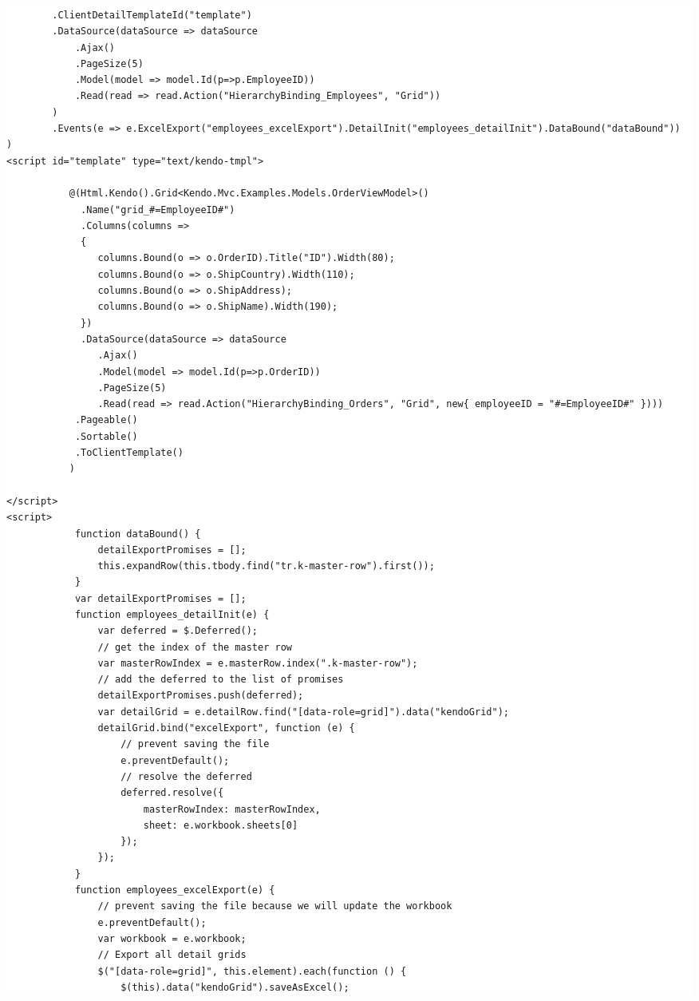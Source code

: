 ```
        .ClientDetailTemplateId("template")
        .DataSource(dataSource => dataSource
            .Ajax()
            .PageSize(5)
            .Model(model => model.Id(p=>p.EmployeeID))
            .Read(read => read.Action("HierarchyBinding_Employees", "Grid"))
        )
        .Events(e => e.ExcelExport("employees_excelExport").DetailInit("employees_detailInit").DataBound("dataBound"))
)
<script id="template" type="text/kendo-tmpl">

           @(Html.Kendo().Grid<Kendo.Mvc.Examples.Models.OrderViewModel>()
             .Name("grid_#=EmployeeID#")
             .Columns(columns =>
             {
                columns.Bound(o => o.OrderID).Title("ID").Width(80);
                columns.Bound(o => o.ShipCountry).Width(110);
                columns.Bound(o => o.ShipAddress);
                columns.Bound(o => o.ShipName).Width(190);
             })
             .DataSource(dataSource => dataSource
                .Ajax()
                .Model(model => model.Id(p=>p.OrderID))
                .PageSize(5)
                .Read(read => read.Action("HierarchyBinding_Orders", "Grid", new{ employeeID = "#=EmployeeID#" })))
            .Pageable()
            .Sortable()
            .ToClientTemplate()
           )

</script>
<script>
            function dataBound() {
                detailExportPromises = [];
                this.expandRow(this.tbody.find("tr.k-master-row").first());
            }
            var detailExportPromises = [];
            function employees_detailInit(e) {
                var deferred = $.Deferred();
                // get the index of the master row
                var masterRowIndex = e.masterRow.index(".k-master-row");
                // add the deferred to the list of promises
                detailExportPromises.push(deferred);
                var detailGrid = e.detailRow.find("[data-role=grid]").data("kendoGrid");
                detailGrid.bind("excelExport", function (e) {
                    // prevent saving the file
                    e.preventDefault();
                    // resolve the deferred
                    deferred.resolve({
                        masterRowIndex: masterRowIndex,
                        sheet: e.workbook.sheets[0]
                    });
                });
            }
            function employees_excelExport(e) {
                // prevent saving the file because we will update the workbook
                e.preventDefault();
                var workbook = e.workbook;
                // Export all detail grids
                $("[data-role=grid]", this.element).each(function () {
                    $(this).data("kendoGrid").saveAsExcel();
```